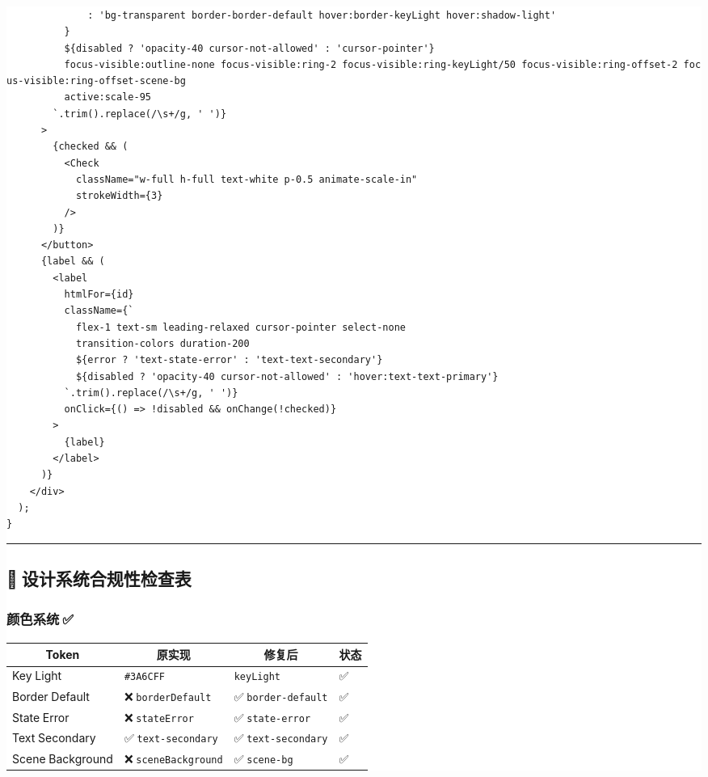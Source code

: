 ```tsx
              : 'bg-transparent border-border-default hover:border-keyLight hover:shadow-light'
          }
          ${disabled ? 'opacity-40 cursor-not-allowed' : 'cursor-pointer'}
          focus-visible:outline-none focus-visible:ring-2 focus-visible:ring-keyLight/50 focus-visible:ring-offset-2 focus-visible:ring-offset-scene-bg
          active:scale-95
        `.trim().replace(/\s+/g, ' ')}
      >
        {checked && (
          <Check
            className="w-full h-full text-white p-0.5 animate-scale-in"
            strokeWidth={3}
          />
        )}
      </button>
      {label && (
        <label
          htmlFor={id}
          className={`
            flex-1 text-sm leading-relaxed cursor-pointer select-none
            transition-colors duration-200
            ${error ? 'text-state-error' : 'text-text-secondary'}
            ${disabled ? 'opacity-40 cursor-not-allowed' : 'hover:text-text-primary'}
          `.trim().replace(/\s+/g, ' ')}
          onClick={() => !disabled && onChange(!checked)}
        >
          {label}
        </label>
      )}
    </div>
  );
}
```

---

## 🎨 设计系统合规性检查表

### 颜色系统 ✅

| Token | 原实现 | 修复后 | 状态 |
|-------|--------|--------|------|
| Key Light | `#3A6CFF` | `keyLight` | ✅ |
| Border Default | ❌ `borderDefault` | ✅ `border-default` | ✅ |
| State Error | ❌ `stateError` | ✅ `state-error` | ✅ |
| Text Secondary | ✅ `text-secondary` | ✅ `text-secondary` | ✅ |
| Scene Background | ❌ `sceneBackground` | ✅ `scene-bg` | ✅ |
